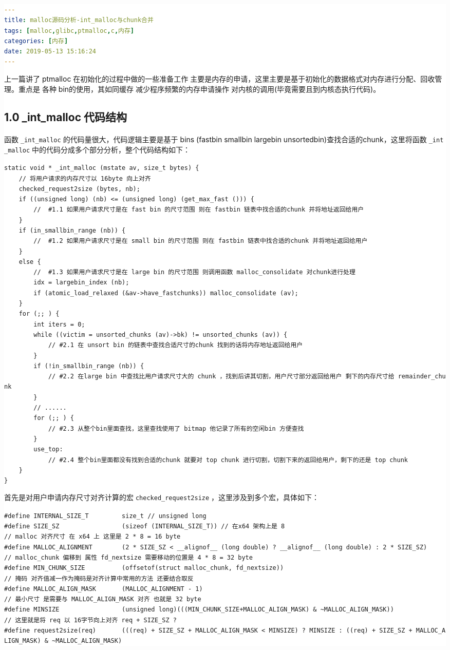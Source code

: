 ```yaml
---
title: malloc源码分析-int_malloc与chunk合并
tags: [malloc,glibc,ptmalloc,c,内存]
categories: [内存]
date: 2019-05-13 15:16:24
---
```

上一篇讲了 ptmalloc 在初始化的过程中做的一些准备工作 主要是内存的申请，这里主要是基于初始化的数据格式对内存进行分配、回收管理。重点是 各种 bin的使用，其如同缓存 减少程序频繁的内存申请操作 对内核的调用(毕竟需要且到内核态执行代码)。

## 1.0 _int_malloc 代码结构
函数 `_int_malloc` 的代码量很大，代码逻辑主要是基于 bins (fastbin smallbin largebin unsortedbin)查找合适的chunk，这里将函数 `_int_malloc` 中的代码分成多个部分分析，整个代码结构如下：
```
static void * _int_malloc (mstate av, size_t bytes) {
    // 将用户请求的内存尺寸以 16byte 向上对齐
    checked_request2size (bytes, nb);
    if ((unsigned long) (nb) <= (unsigned long) (get_max_fast ())) {
        //  #1.1 如果用户请求尺寸是在 fast bin 的尺寸范围 则在 fastbin 链表中找合适的chunk 并将地址返回给用户
    }
    if (in_smallbin_range (nb)) {
        //  #1.2 如果用户请求尺寸是在 small bin 的尺寸范围 则在 fastbin 链表中找合适的chunk 并将地址返回给用户
    }
    else {
        //  #1.3 如果用户请求尺寸是在 large bin 的尺寸范围 则调用函数 malloc_consolidate 对chunk进行处理
        idx = largebin_index (nb);
        if (atomic_load_relaxed (&av->have_fastchunks)) malloc_consolidate (av);
    }
    for (;; ) {
        int iters = 0;
        while ((victim = unsorted_chunks (av)->bk) != unsorted_chunks (av)) {
            // #2.1 在 unsort bin 的链表中查找合适尺寸的chunk 找到的话将内存地址返回给用户
        }
        if (!in_smallbin_range (nb)) {
            // #2.2 在large bin 中查找比用户请求尺寸大的 chunk ，找到后讲其切割，用户尺寸部分返回给用户 剩下的内存尺寸给 remainder_chunk
        }
        // ......
        for (;; ) {
            // #2.3 从整个bin里面查找，这里查找使用了 bitmap 他记录了所有的空闲bin 方便查找
        }
        use_top:
            // #2.4 整个bin里面都没有找到合适的chunk 就要对 top chunk 进行切割，切割下来的返回给用户，剩下的还是 top chunk
    }
}
```
首先是对用户申请内存尺寸对齐计算的宏 `checked_request2size` ，这里涉及到多个宏，具体如下：
```
#define INTERNAL_SIZE_T         size_t // unsigned long 
#define SIZE_SZ                 (sizeof (INTERNAL_SIZE_T)) // 在x64 架构上是 8
// malloc 对齐尺寸 在 x64 上 这里是 2 * 8 = 16 byte
#define MALLOC_ALIGNMENT        (2 * SIZE_SZ < __alignof__ (long double) ? __alignof__ (long double) : 2 * SIZE_SZ) 
// malloc_chunk 偏移到 属性 fd_nextsize 需要移动的位置是 4 * 8 = 32 byte
#define MIN_CHUNK_SIZE          (offsetof(struct malloc_chunk, fd_nextsize)) 
// 掩码 对齐值减一作为掩码是对齐计算中常用的方法 还要结合取反
#define MALLOC_ALIGN_MASK       (MALLOC_ALIGNMENT - 1) 
// 最小尺寸 是需要与 MALLOC_ALIGN_MASK 对齐 也就是 32 byte
#define MINSIZE                 (unsigned long)(((MIN_CHUNK_SIZE+MALLOC_ALIGN_MASK) & ~MALLOC_ALIGN_MASK)) 
// 这里就是将 req 以 16字节向上对齐 req + SIZE_SZ ?
#define request2size(req)       (((req) + SIZE_SZ + MALLOC_ALIGN_MASK < MINSIZE) ? MINSIZE : ((req) + SIZE_SZ + MALLOC_ALIGN_MASK) & ~MALLOC_ALIGN_MASK)
```